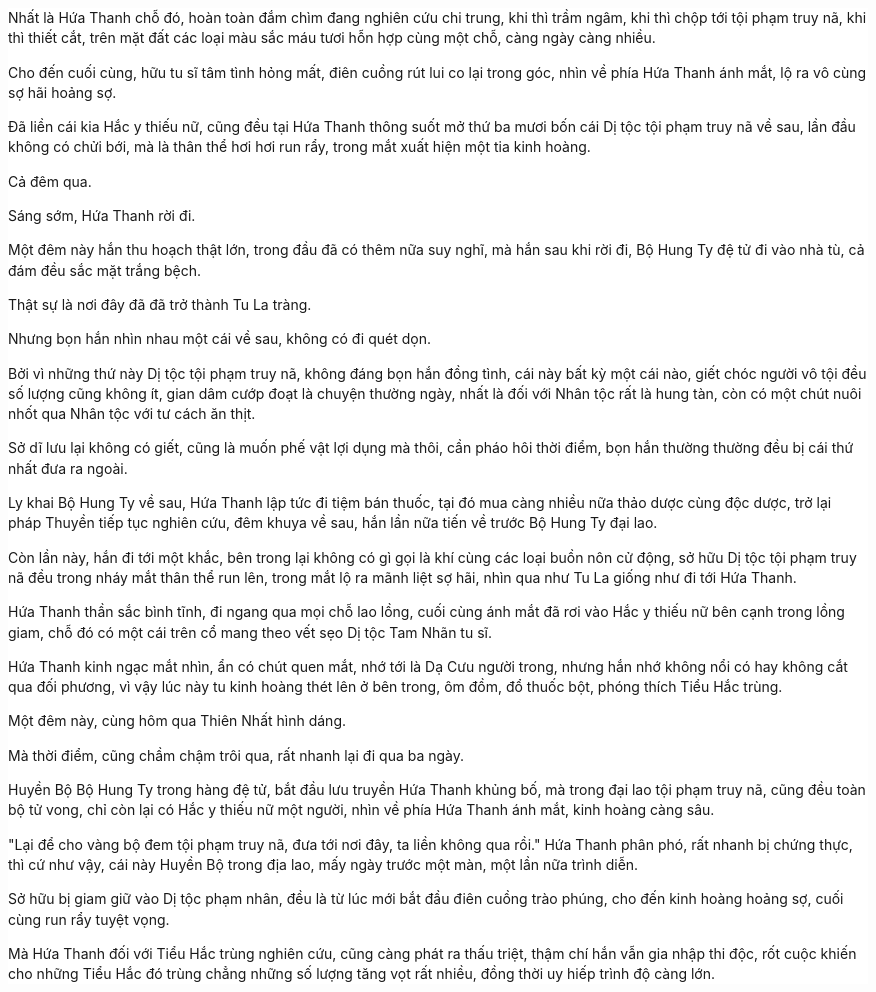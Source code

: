 Nhất là Hứa Thanh chỗ đó, hoàn toàn đắm chìm đang nghiên cứu chi trung, khi thì trầm ngâm, khi thì chộp tới tội phạm truy nã, khi thì thiết cắt, trên mặt đất các loại màu sắc máu tươi hỗn hợp cùng một chỗ, càng ngày càng nhiều.

Cho đến cuối cùng, hữu tu sĩ tâm tình hỏng mất, điên cuồng rút lui co lại trong góc, nhìn về phía Hứa Thanh ánh mắt, lộ ra vô cùng sợ hãi hoảng sợ.

Đã liền cái kia Hắc y thiếu nữ, cũng đều tại Hứa Thanh thông suốt mở thứ ba mươi bốn cái Dị tộc tội phạm truy nã về sau, lần đầu không có chửi bới, mà là thân thể hơi hơi run rẩy, trong mắt xuất hiện một tia kinh hoàng.

Cả đêm qua.

Sáng sớm, Hứa Thanh rời đi.

Một đêm này hắn thu hoạch thật lớn, trong đầu đã có thêm nữa suy nghĩ, mà hắn sau khi rời đi, Bộ Hung Ty đệ tử đi vào nhà tù, cả đám đều sắc mặt trắng bệch.

Thật sự là nơi đây đã đã trở thành Tu La tràng.

Nhưng bọn hắn nhìn nhau một cái về sau, không có đi quét dọn.

Bởi vì những thứ này Dị tộc tội phạm truy nã, không đáng bọn hắn đồng tình, cái này bất kỳ một cái nào, giết chóc người vô tội đều số lượng cũng không ít, gian dâm cướp đoạt là chuyện thường ngày, nhất là đối với Nhân tộc rất là hung tàn, còn có một chút nuôi nhốt qua Nhân tộc với tư cách ăn thịt.

Sở dĩ lưu lại không có giết, cũng là muốn phế vật lợi dụng mà thôi, cần pháo hôi thời điểm, bọn hắn thường thường đều bị cái thứ nhất đưa ra ngoài.

Ly khai Bộ Hung Ty về sau, Hứa Thanh lập tức đi tiệm bán thuốc, tại đó mua càng nhiều nữa thảo dược cùng độc dược, trở lại pháp Thuyền tiếp tục nghiên cứu, đêm khuya về sau, hắn lần nữa tiến về trước Bộ Hung Ty đại lao.

Còn lần này, hắn đi tới một khắc, bên trong lại không có gì gọi là khí cùng các loại buồn nôn cử động, sở hữu Dị tộc tội phạm truy nã đều trong nháy mắt thân thể run lên, trong mắt lộ ra mãnh liệt sợ hãi, nhìn qua như Tu La giống như đi tới Hứa Thanh.

Hứa Thanh thần sắc bình tĩnh, đi ngang qua mọi chỗ lao lồng, cuối cùng ánh mắt đã rơi vào Hắc y thiếu nữ bên cạnh trong lồng giam, chỗ đó có một cái trên cổ mang theo vết sẹo Dị tộc Tam Nhãn tu sĩ.

Hứa Thanh kinh ngạc mắt nhìn, ẩn có chút quen mắt, nhớ tới là Dạ Cưu người trong, nhưng hắn nhớ không nổi có hay không cắt qua đối phương, vì vậy lúc này tu kinh hoàng thét lên ở bên trong, ôm đồm, đổ thuốc bột, phóng thích Tiểu Hắc trùng.

Một đêm này, cùng hôm qua Thiên Nhất hình dáng.

Mà thời điểm, cũng chầm chậm trôi qua, rất nhanh lại đi qua ba ngày.

Huyền Bộ Bộ Hung Ty trong hàng đệ tử, bắt đầu lưu truyền Hứa Thanh khủng bố, mà trong đại lao tội phạm truy nã, cũng đều toàn bộ tử vong, chỉ còn lại có Hắc y thiếu nữ một người, nhìn về phía Hứa Thanh ánh mắt, kinh hoàng càng sâu.

"Lại để cho vàng bộ đem tội phạm truy nã, đưa tới nơi đây, ta liền không qua rồi." Hứa Thanh phân phó, rất nhanh bị chứng thực, thì cứ như vậy, cái này Huyền Bộ trong địa lao, mấy ngày trước một màn, một lần nữa trình diễn.

Sở hữu bị giam giữ vào Dị tộc phạm nhân, đều là từ lúc mới bắt đầu điên cuồng trào phúng, cho đến kinh hoàng hoảng sợ, cuối cùng run rẩy tuyệt vọng.

Mà Hứa Thanh đối với Tiểu Hắc trùng nghiên cứu, cũng càng phát ra thấu triệt, thậm chí hắn vẫn gia nhập thi độc, rốt cuộc khiến cho những Tiểu Hắc đó trùng chẳng những số lượng tăng vọt rất nhiều, đồng thời uy hiếp trình độ càng lớn.
